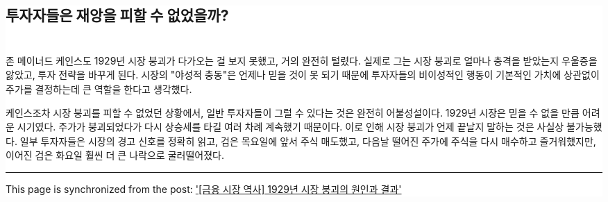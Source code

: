 ## 투자자들은 재앙을 피할 수 없었을까?
#  
존 메이너드 케인스도 1929년 시장 붕괴가 다가오는 걸 보지 못했고, 거의 완전히 털렸다. 실제로 그는 시장 붕괴로 얼마나 충격을 받았는지 우울증을 앓았고, 투자 전략을 바꾸게 된다. 시장의 "야성적 충동"은 언제나 믿을 것이 못 되기 때문에 투자자들의 비이성적인 행동이 기본적인 가치에 상관없이 주가를 결정하는데 큰 역할을 한다고 생각했다. 
  
케인스조차 시장 붕괴를 피할 수 없었던 상황에서, 일반 투자자들이 그럴 수 있다는 것은 완전히 어불성설이다. 1929년 시장은 믿을 수 없을 만큼 어려운 시기였다. 주가가 붕괴되었다가 다시 상승세를 타길 여러 차례 계속했기 때문이다. 이로 인해 시장 붕괴가 언제 끝날지 말하는 것은 사실상 불가능했다. 일부 투자자들은 시장의 경고 신호를 정확히 읽고, 검은 목요일에 앞서 주식 매도했고, 다음날 떨어진 주가에 주식을 다시 매수하고 즐거워했지만, 이어진 검은 화요일 훨씬 더 큰 나락으로 굴러떨어졌다.

- - -

This page is synchronized from the post: ['[금융 시장 역사]  1929년 시장 붕괴의 원인과 결과'](https://steemit.com/@pius.pius/1929)

